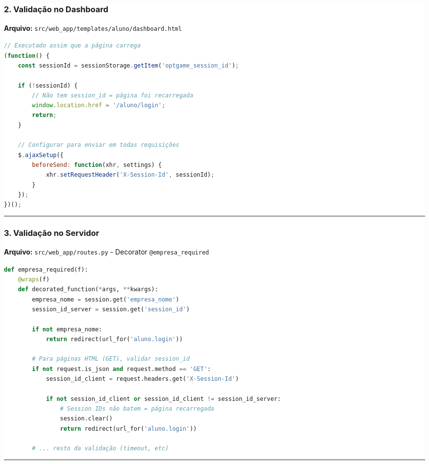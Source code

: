 
### 2. **Validação no Dashboard**
**Arquivo:** `src/web_app/templates/aluno/dashboard.html`

```javascript
// Executado assim que a página carrega
(function() {
    const sessionId = sessionStorage.getItem('optgame_session_id');
    
    if (!sessionId) {
        // Não tem session_id = página foi recarregada
        window.location.href = '/aluno/login';
        return;
    }
    
    // Configurar para enviar em todas requisições
    $.ajaxSetup({
        beforeSend: function(xhr, settings) {
            xhr.setRequestHeader('X-Session-Id', sessionId);
        }
    });
})();
```

---

### 3. **Validação no Servidor**
**Arquivo:** `src/web_app/routes.py` - Decorator `@empresa_required`

```python
def empresa_required(f):
    @wraps(f)
    def decorated_function(*args, **kwargs):
        empresa_nome = session.get('empresa_nome')
        session_id_server = session.get('session_id')
        
        if not empresa_nome:
            return redirect(url_for('aluno.login'))
        
        # Para páginas HTML (GET), validar session_id
        if not request.is_json and request.method == 'GET':
            session_id_client = request.headers.get('X-Session-Id')
            
            if not session_id_client or session_id_client != session_id_server:
                # Session IDs não batem = página recarregada
                session.clear()
                return redirect(url_for('aluno.login'))
        
        # ... resto da validação (timeout, etc)
```

---
